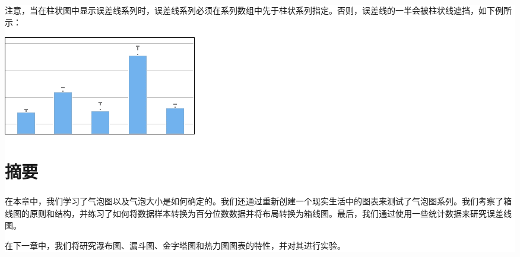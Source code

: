 注意，当在柱状图中显示误差线系列时，误差线系列必须在系列数组中先于柱状系列指定。否则，误差线的一半会被柱状线遮挡，如下例所示：

![误差线图表](img/7451OS_07_15.jpg)

# 摘要

在本章中，我们学习了气泡图以及气泡大小是如何确定的。我们还通过重新创建一个现实生活中的图表来测试了气泡图系列。我们考察了箱线图的原则和结构，并练习了如何将数据样本转换为百分位数数据并将布局转换为箱线图。最后，我们通过使用一些统计数据来研究误差线图。

在下一章中，我们将研究瀑布图、漏斗图、金字塔图和热力图图表的特性，并对其进行实验。
